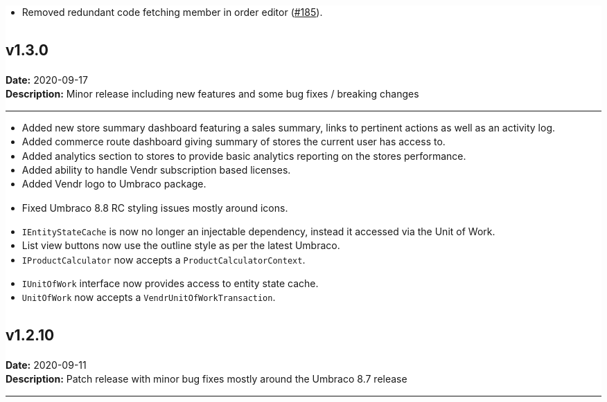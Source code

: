 </changelog-group>
<changelog-group category="Changed">  

* Removed redundant code fetching member in order editor ([#185](https://github.com/vendrhub/vendr/issues/185)).

</changelog-group>
</changelog>

## v1.3.0       
**Date:** 2020-09-17    
**Description:** Minor release including new features and some bug fixes / breaking changes  

---  

<changelog>
<changelog-group category="Added">  

* Added new store summary dashboard featuring a sales summary, links to pertinent actions as well as an activity log.
* Added commerce route dashboard giving summary of stores the current user has access to.
* Added analytics section to stores to provide basic analytics reporting on the stores performance.
* Added ability to handle Vendr subscription based licenses.
* Added Vendr logo to Umbraco package.

</changelog-group>
<changelog-group category="Fixed">  

* Fixed Umbraco 8.8 RC styling issues mostly around icons.

</changelog-group>
<changelog-group category="Changed">  

* `IEntityStateCache` is now no longer an injectable dependency, instead it accessed via the Unit of Work.
* List view buttons now use the outline style as per the latest Umbraco.
* `IProductCalculator` now accepts a `ProductCalculatorContext`.

</changelog-group>
<changelog-group category="Breaking">  

* `IUnitOfWork` interface now provides access to entity state cache.
* `UnitOfWork` now accepts a `VendrUnitOfWorkTransaction`.

</changelog-group>
</changelog>

## v1.2.10      
**Date:** 2020-09-11  
**Description:** Patch release with minor bug fixes mostly around the Umbraco 8.7 release  

---  

<changelog>
<changelog-group category="Fixed">  

